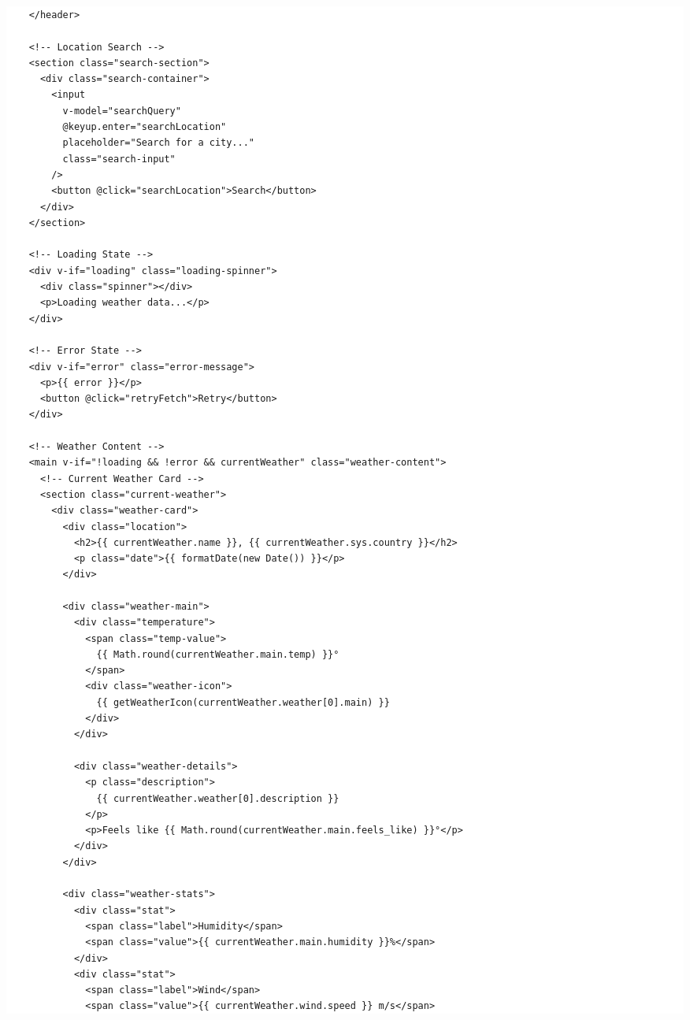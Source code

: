 ```vue
    </header>

    <!-- Location Search -->
    <section class="search-section">
      <div class="search-container">
        <input
          v-model="searchQuery"
          @keyup.enter="searchLocation"
          placeholder="Search for a city..."
          class="search-input"
        />
        <button @click="searchLocation">Search</button>
      </div>
    </section>

    <!-- Loading State -->
    <div v-if="loading" class="loading-spinner">
      <div class="spinner"></div>
      <p>Loading weather data...</p>
    </div>

    <!-- Error State -->
    <div v-if="error" class="error-message">
      <p>{{ error }}</p>
      <button @click="retryFetch">Retry</button>
    </div>

    <!-- Weather Content -->
    <main v-if="!loading && !error && currentWeather" class="weather-content">
      <!-- Current Weather Card -->
      <section class="current-weather">
        <div class="weather-card">
          <div class="location">
            <h2>{{ currentWeather.name }}, {{ currentWeather.sys.country }}</h2>
            <p class="date">{{ formatDate(new Date()) }}</p>
          </div>
          
          <div class="weather-main">
            <div class="temperature">
              <span class="temp-value">
                {{ Math.round(currentWeather.main.temp) }}°
              </span>
              <div class="weather-icon">
                {{ getWeatherIcon(currentWeather.weather[0].main) }}
              </div>
            </div>
            
            <div class="weather-details">
              <p class="description">
                {{ currentWeather.weather[0].description }}
              </p>
              <p>Feels like {{ Math.round(currentWeather.main.feels_like) }}°</p>
            </div>
          </div>

          <div class="weather-stats">
            <div class="stat">
              <span class="label">Humidity</span>
              <span class="value">{{ currentWeather.main.humidity }}%</span>
            </div>
            <div class="stat">
              <span class="label">Wind</span>
              <span class="value">{{ currentWeather.wind.speed }} m/s</span>
```